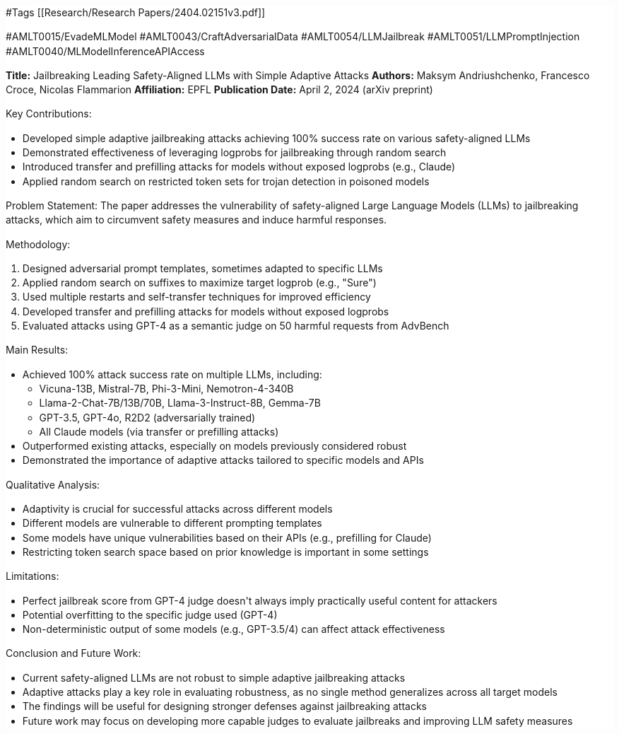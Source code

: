 #Tags
[[Research/Research Papers/2404.02151v3.pdf]]

#AMLT0015/EvadeMLModel
#AMLT0043/CraftAdversarialData
#AMLT0054/LLMJailbreak
#AMLT0051/LLMPromptInjection
#AMLT0040/MLModelInferenceAPIAccess

**Title:** Jailbreaking Leading Safety-Aligned LLMs with Simple Adaptive Attacks
**Authors:** Maksym Andriushchenko, Francesco Croce, Nicolas Flammarion
**Affiliation:** EPFL
**Publication Date:** April 2, 2024 (arXiv preprint)

Key Contributions:
- Developed simple adaptive jailbreaking attacks achieving 100% success rate on various safety-aligned LLMs
- Demonstrated effectiveness of leveraging logprobs for jailbreaking through random search
- Introduced transfer and prefilling attacks for models without exposed logprobs (e.g., Claude)
- Applied random search on restricted token sets for trojan detection in poisoned models

Problem Statement:
The paper addresses the vulnerability of safety-aligned Large Language Models (LLMs) to jailbreaking attacks, which aim to circumvent safety measures and induce harmful responses.

Methodology:
1. Designed adversarial prompt templates, sometimes adapted to specific LLMs
2. Applied random search on suffixes to maximize target logprob (e.g., "Sure")
3. Used multiple restarts and self-transfer techniques for improved efficiency
4. Developed transfer and prefilling attacks for models without exposed logprobs
5. Evaluated attacks using GPT-4 as a semantic judge on 50 harmful requests from AdvBench

Main Results:
- Achieved 100% attack success rate on multiple LLMs, including:
  - Vicuna-13B, Mistral-7B, Phi-3-Mini, Nemotron-4-340B
  - Llama-2-Chat-7B/13B/70B, Llama-3-Instruct-8B, Gemma-7B
  - GPT-3.5, GPT-4o, R2D2 (adversarially trained)
  - All Claude models (via transfer or prefilling attacks)
- Outperformed existing attacks, especially on models previously considered robust
- Demonstrated the importance of adaptive attacks tailored to specific models and APIs

Qualitative Analysis:
- Adaptivity is crucial for successful attacks across different models
- Different models are vulnerable to different prompting templates
- Some models have unique vulnerabilities based on their APIs (e.g., prefilling for Claude)
- Restricting token search space based on prior knowledge is important in some settings

Limitations:
- Perfect jailbreak score from GPT-4 judge doesn't always imply practically useful content for attackers
- Potential overfitting to the specific judge used (GPT-4)
- Non-deterministic output of some models (e.g., GPT-3.5/4) can affect attack effectiveness

Conclusion and Future Work:
- Current safety-aligned LLMs are not robust to simple adaptive jailbreaking attacks
- Adaptive attacks play a key role in evaluating robustness, as no single method generalizes across all target models
- The findings will be useful for designing stronger defenses against jailbreaking attacks
- Future work may focus on developing more capable judges to evaluate jailbreaks and improving LLM safety measures
